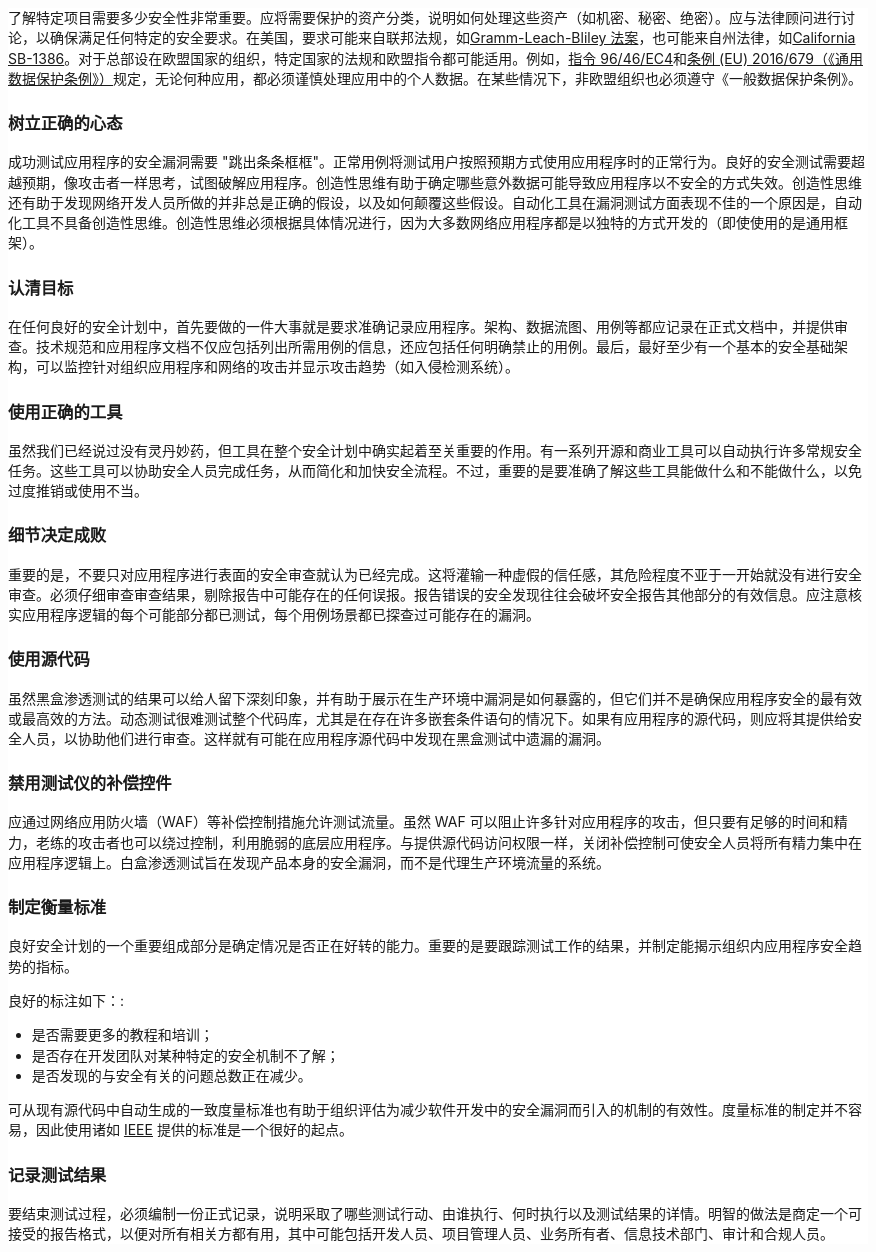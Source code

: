 了解特定项目需要多少安全性非常重要。应将需要保护的资产分类，说明如何处理这些资产（如机密、秘密、绝密）。应与法律顾问进行讨论，以确保满足任何特定的安全要求。在美国，要求可能来自联邦法规，如[Gramm-Leach-Bliley 法案](https://www.ftc.gov/business-guidance/privacy-security/gramm-leach-bliley-act)，也可能来自州法律，如[California SB-1386](https://leginfo.legislature.ca.gov/faces/billTextClient.xhtml?bill_id=200120020SB1386)。对于总部设在欧盟国家的组织，特定国家的法规和欧盟指令都可能适用。例如，[指令 96/46/EC4](https://ec.europa.eu/info/policies/justice-and-fundamental-rights_en)和[条例 (EU) 2016/679（《通用数据保护条例》）](https://gdpr-info.eu/)规定，无论何种应用，都必须谨慎处理应用中的个人数据。在某些情况下，非欧盟组织也必须遵守《一般数据保护条例》。

### 树立正确的心态

成功测试应用程序的安全漏洞需要 "跳出条条框框"。正常用例将测试用户按照预期方式使用应用程序时的正常行为。良好的安全测试需要超越预期，像攻击者一样思考，试图破解应用程序。创造性思维有助于确定哪些意外数据可能导致应用程序以不安全的方式失效。创造性思维还有助于发现网络开发人员所做的并非总是正确的假设，以及如何颠覆这些假设。自动化工具在漏洞测试方面表现不佳的一个原因是，自动化工具不具备创造性思维。创造性思维必须根据具体情况进行，因为大多数网络应用程序都是以独特的方式开发的（即使使用的是通用框架）。

### 认清目标

在任何良好的安全计划中，首先要做的一件大事就是要求准确记录应用程序。架构、数据流图、用例等都应记录在正式文档中，并提供审查。技术规范和应用程序文档不仅应包括列出所需用例的信息，还应包括任何明确禁止的用例。最后，最好至少有一个基本的安全基础架构，可以监控针对组织应用程序和网络的攻击并显示攻击趋势（如入侵检测系统）。

### 使用正确的工具

虽然我们已经说过没有灵丹妙药，但工具在整个安全计划中确实起着至关重要的作用。有一系列开源和商业工具可以自动执行许多常规安全任务。这些工具可以协助安全人员完成任务，从而简化和加快安全流程。不过，重要的是要准确了解这些工具能做什么和不能做什么，以免过度推销或使用不当。

### 细节决定成败

重要的是，不要只对应用程序进行表面的安全审查就认为已经完成。这将灌输一种虚假的信任感，其危险程度不亚于一开始就没有进行安全审查。必须仔细审查审查结果，剔除报告中可能存在的任何误报。报告错误的安全发现往往会破坏安全报告其他部分的有效信息。应注意核实应用程序逻辑的每个可能部分都已测试，每个用例场景都已探查过可能存在的漏洞。

### 使用源代码

虽然黑盒渗透测试的结果可以给人留下深刻印象，并有助于展示在生产环境中漏洞是如何暴露的，但它们并不是确保应用程序安全的最有效或最高效的方法。动态测试很难测试整个代码库，尤其是在存在许多嵌套条件语句的情况下。如果有应用程序的源代码，则应将其提供给安全人员，以协助他们进行审查。这样就有可能在应用程序源代码中发现在黑盒测试中遗漏的漏洞。

### 禁用测试仪的补偿控件

应通过网络应用防火墙（WAF）等补偿控制措施允许测试流量。虽然 WAF 可以阻止许多针对应用程序的攻击，但只要有足够的时间和精力，老练的攻击者也可以绕过控制，利用脆弱的底层应用程序。与提供源代码访问权限一样，关闭补偿控制可使安全人员将所有精力集中在应用程序逻辑上。白盒渗透测试旨在发现产品本身的安全漏洞，而不是代理生产环境流量的系统。

### 制定衡量标准

良好安全计划的一个重要组成部分是确定情况是否正在好转的能力。重要的是要跟踪测试工作的结果，并制定能揭示组织内应用程序安全趋势的指标。

良好的标注如下：:

- 是否需要更多的教程和培训；
- 是否存在开发团队对某种特定的安全机制不了解；
- 是否发现的与安全有关的问题总数正在减少。

可从现有源代码中自动生成的一致度量标准也有助于组织评估为减少软件开发中的安全漏洞而引入的机制的有效性。度量标准的制定并不容易，因此使用诸如 [IEEE](https://ieeexplore.ieee.org/document/237006) 提供的标准是一个很好的起点。

### 记录测试结果

要结束测试过程，必须编制一份正式记录，说明采取了哪些测试行动、由谁执行、何时执行以及测试结果的详情。明智的做法是商定一个可接受的报告格式，以便对所有相关方都有用，其中可能包括开发人员、项目管理人员、业务所有者、信息技术部门、审计和合规人员。
